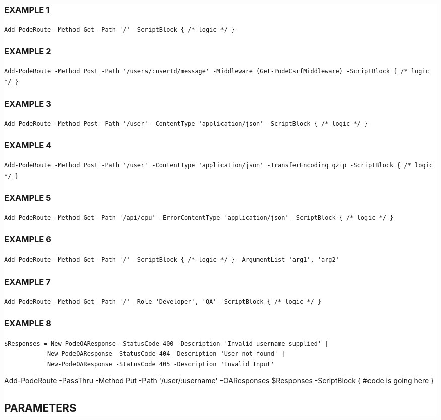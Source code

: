 ### EXAMPLE 1
```
Add-PodeRoute -Method Get -Path '/' -ScriptBlock { /* logic */ }
```

### EXAMPLE 2
```
Add-PodeRoute -Method Post -Path '/users/:userId/message' -Middleware (Get-PodeCsrfMiddleware) -ScriptBlock { /* logic */ }
```

### EXAMPLE 3
```
Add-PodeRoute -Method Post -Path '/user' -ContentType 'application/json' -ScriptBlock { /* logic */ }
```

### EXAMPLE 4
```
Add-PodeRoute -Method Post -Path '/user' -ContentType 'application/json' -TransferEncoding gzip -ScriptBlock { /* logic */ }
```

### EXAMPLE 5
```
Add-PodeRoute -Method Get -Path '/api/cpu' -ErrorContentType 'application/json' -ScriptBlock { /* logic */ }
```

### EXAMPLE 6
```
Add-PodeRoute -Method Get -Path '/' -ScriptBlock { /* logic */ } -ArgumentList 'arg1', 'arg2'
```

### EXAMPLE 7
```
Add-PodeRoute -Method Get -Path '/' -Role 'Developer', 'QA' -ScriptBlock { /* logic */ }
```

### EXAMPLE 8
```
$Responses = New-PodeOAResponse -StatusCode 400 -Description 'Invalid username supplied' |
            New-PodeOAResponse -StatusCode 404 -Description 'User not found' |
            New-PodeOAResponse -StatusCode 405 -Description 'Invalid Input'
```

Add-PodeRoute -PassThru -Method Put -Path '/user/:username' -OAResponses $Responses -ScriptBlock {
            #code is going here
        }

## PARAMETERS
